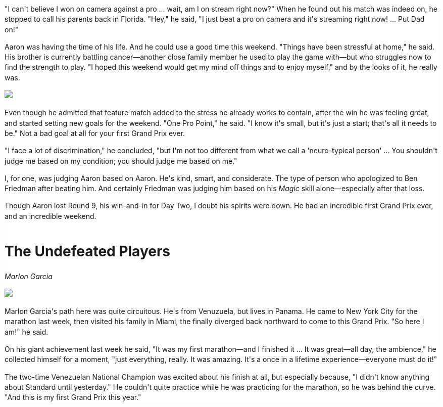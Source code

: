 

"I can't believe I won on camera against a pro ... wait, am I on stream right now?" When he found out his match was indeed on, he stopped to call his parents back in Florida. "Hey," he said, "I just beat a pro on camera and it's streaming right now! ... Put Dad on!"


Aaron was having the time of his life. And he could use a good time this weekend. "Things have been stressful at home," he said. His brother is currently battling cancer—another close family member he used to play the game with—but who struggles now to find the strength to play. "I hoped this weekend would get my mind off things and to enjoy myself," and by the looks of it, he really was.



![](https://media.wizards.com/2017/events/gpatl17/Aaron-Portrait.jpg)


Even though he admitted that feature match added to the stress he already works to contain, after the win he was feeling great, and started setting new goals for the weekend. "One Pro Point," he said. "I know it's small, but it's just a start; that's all it needs to be." Not a bad goal at all for your first Grand Prix ever.


"I face a lot of discrimination," he concluded, "but I'm not too different from what we call a 'neuro-typical person' ... You shouldn't judge me based on my condition; you should judge me based on me."



 I, for one, was judging Aaron based on Aaron. He's kind, smart, and considerate. The type of person who apologized to Ben Friedman after beating him. And certainly Friedman was judging him based on his *Magic* skill alone—especially after that loss.



Though Aaron lost Round 9, his win-and-in for Day Two, I doubt his spirits were down. He had an incredible first Grand Prix ever, and an incredible weekend.



 The Undefeated Players
========================



*Marlon Garcia*




![](https://media.wizards.com/2017/events/gpatl17/9-0-Marlon-Garcia.jpg)


Marlon Garcia's path here was quite circuitous. He's from Venuzuela, but lives in Panama. He came to New York City for the marathon last week, then visited his family in Miami, the finally diverged back northward to come to this Grand Prix. "So here I am!" he said.


On his giant achievement last week he said, "It was my first marathon—and I finished it ... It was great—all day, the ambience," he collected himself for a moment, "just everything, really. It was amazing. It's a once in a lifetime experience—everyone must do it!"


The two-time Venezuelan National Champion was excited about his finish at all, but especially because, "I didn't know anything about Standard until yesterday." He couldn't quite practice while he was practicing for the marathon, so he was behind the curve. "And this is my first Grand Prix this year."
